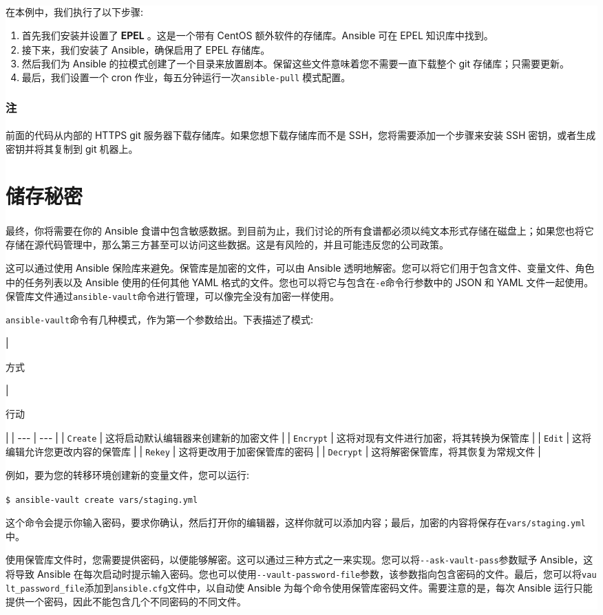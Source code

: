
在本例中，我们执行了以下步骤:

1.  首先我们安装并设置了 **EPEL** 。这是一个带有 CentOS 额外软件的存储库。Ansible 可在 EPEL 知识库中找到。
2.  接下来，我们安装了 Ansible，确保启用了 EPEL 存储库。
3.  然后我们为 Ansible 的拉模式创建了一个目录来放置剧本。保留这些文件意味着您不需要一直下载整个 git 存储库；只需要更新。
4.  最后，我们设置一个 cron 作业，每五分钟运行一次`ansible-pull` 模式配置。

### 注

前面的代码从内部的 HTTPS git 服务器下载存储库。如果您想下载存储库而不是 SSH，您将需要添加一个步骤来安装 SSH 密钥，或者生成密钥并将其复制到 git 机器上。

# 储存秘密

最终，你将需要在你的 Ansible 食谱中包含敏感数据。到目前为止，我们讨论的所有食谱都必须以纯文本形式存储在磁盘上；如果您也将它存储在源代码管理中，那么第三方甚至可以访问这些数据。这是有风险的，并且可能违反您的公司政策。

这可以通过使用 Ansible 保险库来避免。保管库是加密的文件，可以由 Ansible 透明地解密。您可以将它们用于包含文件、变量文件、角色中的任务列表以及 Ansible 使用的任何其他 YAML 格式的文件。您也可以将它与包含在`-e`命令行参数中的 JSON 和 YAML 文件一起使用。保管库文件通过`ansible-vault`命令进行管理，可以像完全没有加密一样使用。

`ansible-vault`命令有几种模式，作为第一个参数给出。下表描述了模式:

<colgroup><col> <col></colgroup> 
| 

方式

 | 

行动

 |
| --- | --- |
| `Create` | 这将启动默认编辑器来创建新的加密文件 |
| `Encrypt` | 这将对现有文件进行加密，将其转换为保管库 |
| `Edit` | 这将编辑允许您更改内容的保管库 |
| `Rekey` | 这将更改用于加密保管库的密码 |
| `Decrypt` | 这将解密保管库，将其恢复为常规文件 |

例如，要为您的转移环境创建新的变量文件，您可以运行:

```
$ ansible-vault create vars/staging.yml

```

这个命令会提示你输入密码，要求你确认，然后打开你的编辑器，这样你就可以添加内容；最后，加密的内容将保存在`vars/staging.yml`中。

使用保管库文件时，您需要提供密码，以便能够解密。这可以通过三种方式之一来实现。您可以将`--ask-vault-pass`参数赋予 Ansible，这将导致 Ansible 在每次启动时提示输入密码。您也可以使用`--vault-password-file`参数，该参数指向包含密码的文件。最后，您可以将`vault_password_file`添加到`ansible.cfg`文件中，以自动使 Ansible 为每个命令使用保管库密码文件。需要注意的是，每次 Ansible 运行只能提供一个密码，因此不能包含几个不同密码的不同文件。
